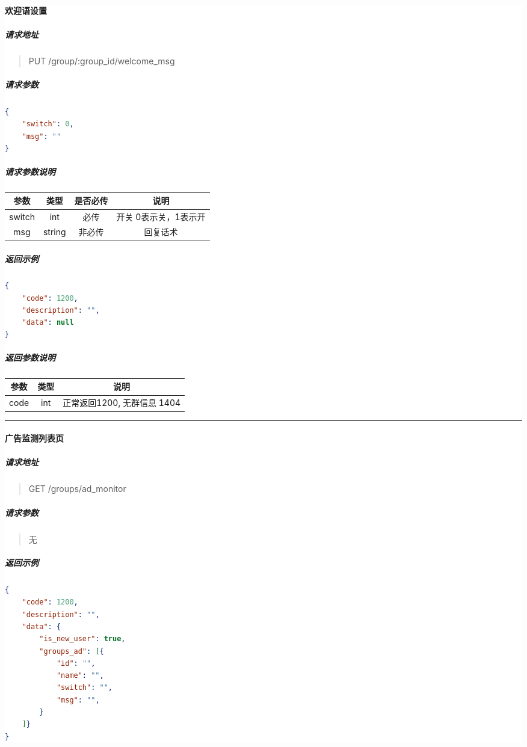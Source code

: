 
#### 欢迎语设置
##### 请求地址
>PUT /group/:group_id/welcome_msg

##### 请求参数
```json
{
    "switch": 0,
    "msg": ""
}
```
##### 请求参数说明
|    参数    |  类型   | 是否必传 |    说明          |
| :--------: | :----: |  :------:| :--------------: |
|   switch  | int |  必传   | 开关 0表示关，1表示开 |
|   msg  | string |  非必传   | 回复话术 |

##### 返回示例

```json
{
    "code": 1200,
    "description": "",
    "data": null
}
```

##### 返回参数说明

|    参数         |  类型  | 说明        |
| :-----------:  | :----: |:-------:   |
|   code  | int |  正常返回1200, 无群信息 1404 |

---

#### 广告监测列表页
##### 请求地址
>GET /groups/ad_monitor

##### 请求参数
> 无

##### 返回示例

```json
{
    "code": 1200,
    "description": "",
    "data": {
        "is_new_user": true,
        "groups_ad": [{
            "id": "",
            "name": "",
            "switch": "",
            "msg": "",
        }
    ]}
}
```
